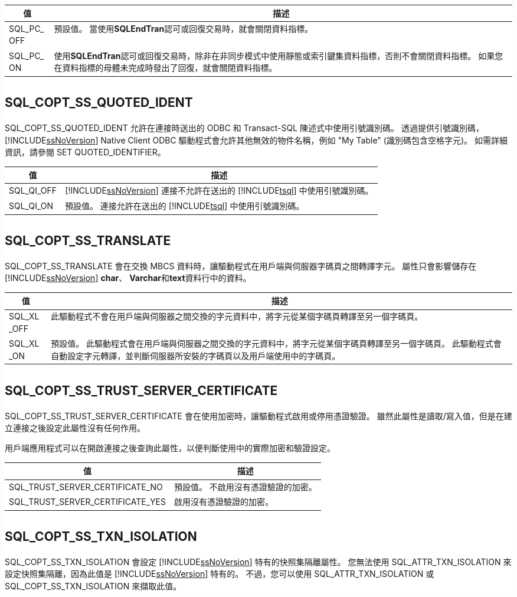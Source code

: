 |值|描述|  
|-----------|-----------------|  
|SQL_PC_OFF|預設值。 當使用**SQLEndTran**認可或回復交易時，就會關閉資料指標。|  
|SQL_PC_ON|使用**SQLEndTran**認可或回復交易時，除非在非同步模式中使用靜態或索引鍵集資料指標，否則不會關閉資料指標。 如果您在資料指標的母體未完成時發出了回復，就會關閉資料指標。|  

<a name="sqlcoptssquotedident"></a>
## <a name="sql_copt_ss_quoted_ident"></a>SQL_COPT_SS_QUOTED_IDENT  
 SQL_COPT_SS_QUOTED_IDENT 允許在連接時送出的 ODBC 和 Transact-SQL 陳述式中使用引號識別碼。 透過提供引號識別碼，[!INCLUDE[ssNoVersion](../../includes/ssnoversion-md.md)] Native Client ODBC 驅動程式會允許其他無效的物件名稱，例如 "My Table" (識別碼包含空格字元)。 如需詳細資訊，請參閱 SET QUOTED_IDENTIFIER。  
  
|值|描述|  
|-----------|-----------------|  
|SQL_QI_OFF|[!INCLUDE[ssNoVersion](../../includes/ssnoversion-md.md)] 連接不允許在送出的 [!INCLUDE[tsql](../../includes/tsql-md.md)] 中使用引號識別碼。|  
|SQL_QI_ON|預設值。 連接允許在送出的 [!INCLUDE[tsql](../../includes/tsql-md.md)] 中使用引號識別碼。|  

<a name="sqlcoptsstranslate"></a>
## <a name="sql_copt_ss_translate"></a>SQL_COPT_SS_TRANSLATE  
 SQL_COPT_SS_TRANSLATE 會在交換 MBCS 資料時，讓驅動程式在用戶端與伺服器字碼頁之間轉譯字元。 屬性只會影響儲存在[!INCLUDE[ssNoVersion](../../includes/ssnoversion-md.md)] **char**、 **Varchar**和**text**資料行中的資料。  
  
|值|描述|  
|-----------|-----------------|  
|SQL_XL_OFF|此驅動程式不會在用戶端與伺服器之間交換的字元資料中，將字元從某個字碼頁轉譯至另一個字碼頁。|  
|SQL_XL_ON|預設值。 此驅動程式會在用戶端與伺服器之間交換的字元資料中，將字元從某個字碼頁轉譯至另一個字碼頁。 此驅動程式會自動設定字元轉譯，並判斷伺服器所安裝的字碼頁以及用戶端使用中的字碼頁。|  

<a name="sqlcoptsstrustservercertificate"></a>
## <a name="sql_copt_ss_trust_server_certificate"></a>SQL_COPT_SS_TRUST_SERVER_CERTIFICATE  
 SQL_COPT_SS_TRUST_SERVER_CERTIFICATE 會在使用加密時，讓驅動程式啟用或停用憑證驗證。 雖然此屬性是讀取/寫入值，但是在建立連接之後設定此屬性沒有任何作用。  
  
 用戶端應用程式可以在開啟連接之後查詢此屬性，以便判斷使用中的實際加密和驗證設定。  
  
|值|描述|  
|-----------|-----------------|  
|SQL_TRUST_SERVER_CERTIFICATE_NO|預設值。 不啟用沒有憑證驗證的加密。|  
|SQL_TRUST_SERVER_CERTIFICATE_YES|啟用沒有憑證驗證的加密。|  

<a name="sqlcoptsstxnisolation"></a>
## <a name="sql_copt_ss_txn_isolation"></a>SQL_COPT_SS_TXN_ISOLATION  
 SQL_COPT_SS_TXN_ISOLATION 會設定 [!INCLUDE[ssNoVersion](../../includes/ssnoversion-md.md)] 特有的快照集隔離屬性。 您無法使用 SQL_ATTR_TXN_ISOLATION 來設定快照集隔離，因為此值是 [!INCLUDE[ssNoVersion](../../includes/ssnoversion-md.md)] 特有的。 不過，您可以使用 SQL_ATTR_TXN_ISOLATION 或 SQL_COPT_SS_TXN_ISOLATION 來擷取此值。  
  